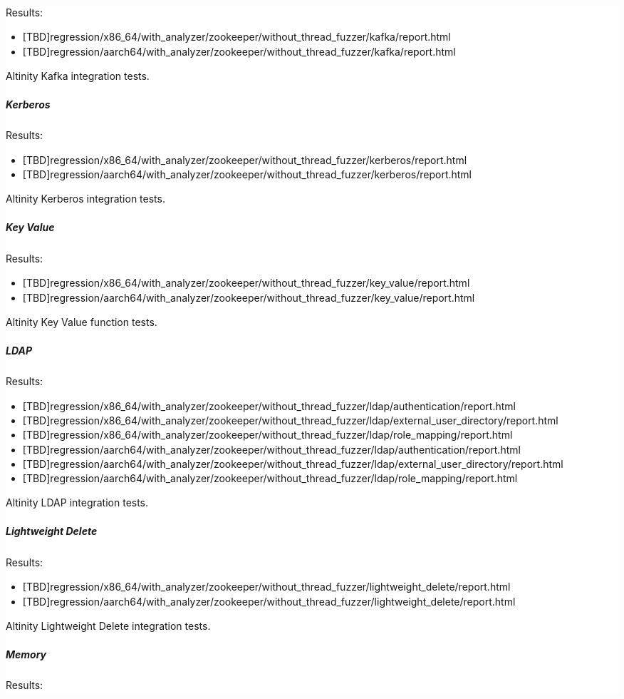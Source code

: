 Results:

* [TBD]regression/x86_64/with_analyzer/zookeeper/without_thread_fuzzer/kafka/report.html
* [TBD]regression/aarch64/with_analyzer/zookeeper/without_thread_fuzzer/kafka/report.html

Altinity Kafka integration tests.

##### Kerberos

Results:

* [TBD]regression/x86_64/with_analyzer/zookeeper/without_thread_fuzzer/kerberos/report.html
* [TBD]regression/aarch64/with_analyzer/zookeeper/without_thread_fuzzer/kerberos/report.html

Altinity Kerberos integration tests.

##### Key Value

Results:

* [TBD]regression/x86_64/with_analyzer/zookeeper/without_thread_fuzzer/key_value/report.html
* [TBD]regression/aarch64/with_analyzer/zookeeper/without_thread_fuzzer/key_value/report.html

Altinity Key Value function tests.

##### LDAP

Results:

* [TBD]regression/x86_64/with_analyzer/zookeeper/without_thread_fuzzer/ldap/authentication/report.html
* [TBD]regression/x86_64/with_analyzer/zookeeper/without_thread_fuzzer/ldap/external_user_directory/report.html
* [TBD]regression/x86_64/with_analyzer/zookeeper/without_thread_fuzzer/ldap/role_mapping/report.html
* [TBD]regression/aarch64/with_analyzer/zookeeper/without_thread_fuzzer/ldap/authentication/report.html
* [TBD]regression/aarch64/with_analyzer/zookeeper/without_thread_fuzzer/ldap/external_user_directory/report.html
* [TBD]regression/aarch64/with_analyzer/zookeeper/without_thread_fuzzer/ldap/role_mapping/report.html

Altinity LDAP integration tests.

##### Lightweight Delete

Results:

* [TBD]regression/x86_64/with_analyzer/zookeeper/without_thread_fuzzer/lightweight_delete/report.html
* [TBD]regression/aarch64/with_analyzer/zookeeper/without_thread_fuzzer/lightweight_delete/report.html

Altinity Lightweight Delete integration tests.

##### Memory

Results:


[Grafana]: https://grafana.com/
[Tableau]: https://www.tableau.com/
[Superset]: https://superset.apache.org/
[ClickHouse]: https://clickhouse.tech
[Git]: https://git-scm.com/
[GitHub]: https://github.com
